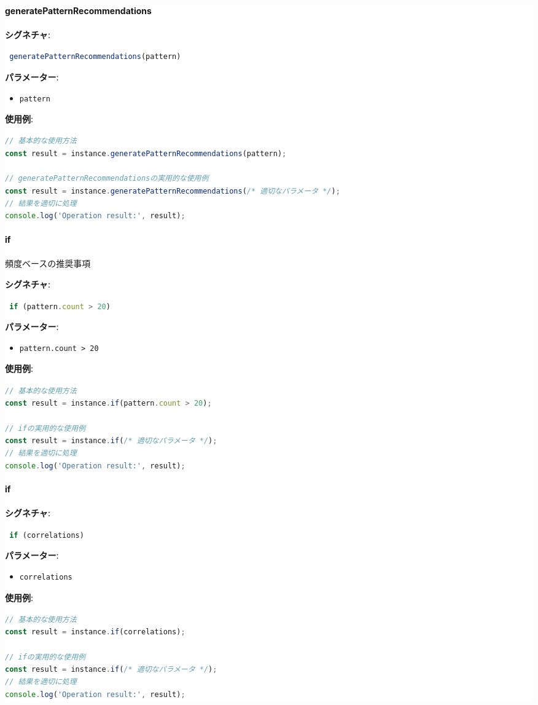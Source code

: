 #### generatePatternRecommendations

**シグネチャ**:
```javascript
 generatePatternRecommendations(pattern)
```

**パラメーター**:
- `pattern`

**使用例**:
```javascript
// 基本的な使用方法
const result = instance.generatePatternRecommendations(pattern);

// generatePatternRecommendationsの実用的な使用例
const result = instance.generatePatternRecommendations(/* 適切なパラメータ */);
// 結果を適切に処理
console.log('Operation result:', result);
```

#### if

頻度ベースの推奨事項

**シグネチャ**:
```javascript
 if (pattern.count > 20)
```

**パラメーター**:
- `pattern.count > 20`

**使用例**:
```javascript
// 基本的な使用方法
const result = instance.if(pattern.count > 20);

// ifの実用的な使用例
const result = instance.if(/* 適切なパラメータ */);
// 結果を適切に処理
console.log('Operation result:', result);
```

#### if

**シグネチャ**:
```javascript
 if (correlations)
```

**パラメーター**:
- `correlations`

**使用例**:
```javascript
// 基本的な使用方法
const result = instance.if(correlations);

// ifの実用的な使用例
const result = instance.if(/* 適切なパラメータ */);
// 結果を適切に処理
console.log('Operation result:', result);
```

